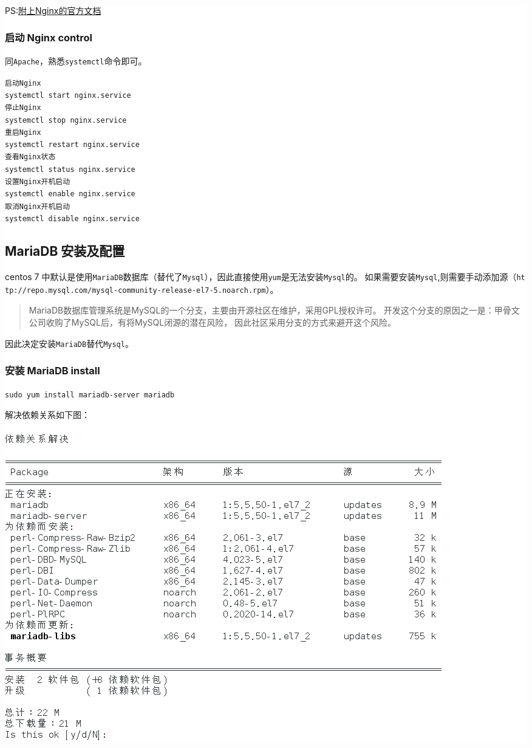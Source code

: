 PS:[附上Nginx的官方文档](http://nginx.org/en/docs/ "跳转")

### 启动 Nginx control

同`Apache`，熟悉`systemctl`命令即可。

```
启动Nginx
systemctl start nginx.service
停止Nginx
systemctl stop nginx.service
重启Nginx
systemctl restart nginx.service
查看Nginx状态
systemctl status nginx.service
设置Nginx开机启动 
systemctl enable nginx.service
取消Nginx开机启动 
systemctl disable nginx.service
```
## MariaDB 安装及配置

centos 7 中默认是使用`MariaDB`数据库（替代了`Mysql`），因此直接使用`yum`是无法安装`Mysql`的。
如果需要安装`Mysql`,则需要手动添加源（`http://repo.mysql.com/mysql-community-release-el7-5.noarch.rpm`）。

> MariaDB数据库管理系统是MySQL的一个分支，主要由开源社区在维护，采用GPL授权许可。
> 开发这个分支的原因之一是：甲骨文公司收购了MySQL后，有将MySQL闭源的潜在风险，
> 因此社区采用分支的方式来避开这个风险。

因此决定安装`MariaDB`替代`Mysql`。

### 安装 MariaDB install

```
sudo yum install mariadb-server mariadb
```

解决依赖关系如下图：

![mariaDB_dependency_solve](/public/img/mariaDB/mariaDB_dependency.png "依赖关系解决")
